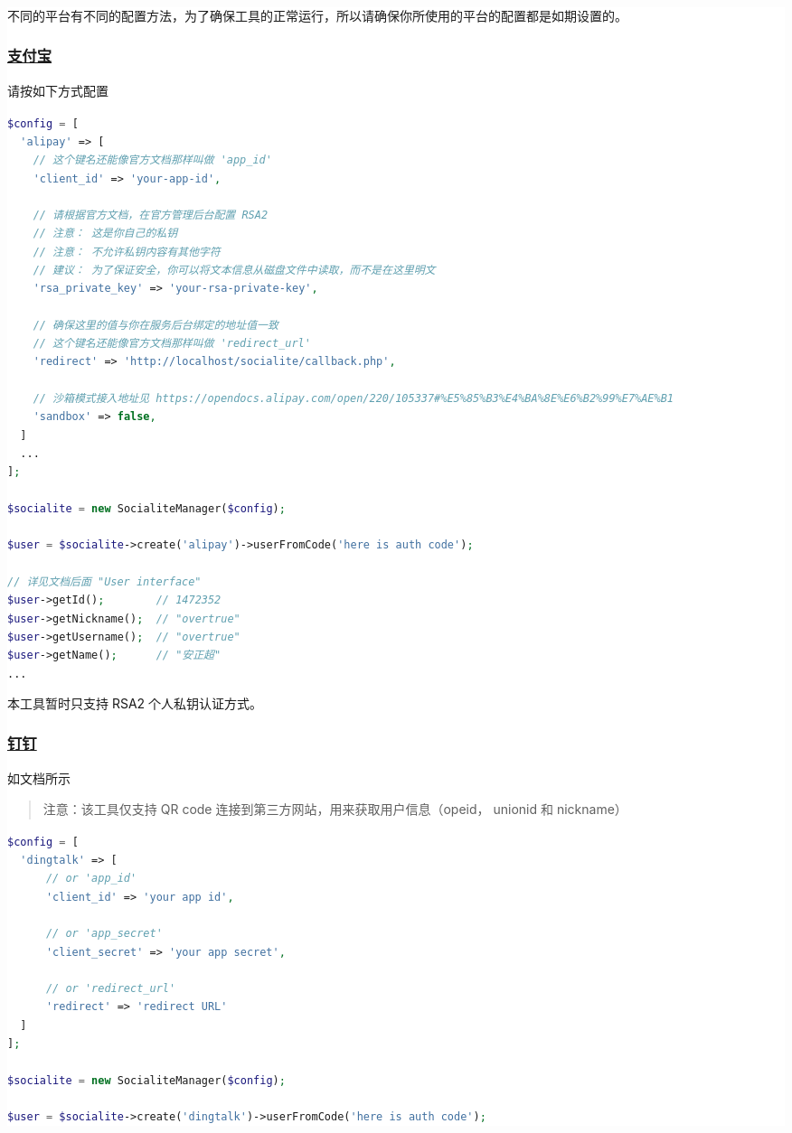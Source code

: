 不同的平台有不同的配置方法，为了确保工具的正常运行，所以请确保你所使用的平台的配置都是如期设置的。

### [支付宝](https://opendocs.alipay.com/open/200/105310#s2)

请按如下方式配置

```php
$config = [
  'alipay' => [
    // 这个键名还能像官方文档那样叫做 'app_id'
    'client_id' => 'your-app-id', 
 
    // 请根据官方文档，在官方管理后台配置 RSA2
    // 注意： 这是你自己的私钥
    // 注意： 不允许私钥内容有其他字符
    // 建议： 为了保证安全，你可以将文本信息从磁盘文件中读取，而不是在这里明文
    'rsa_private_key' => 'your-rsa-private-key',

    // 确保这里的值与你在服务后台绑定的地址值一致
    // 这个键名还能像官方文档那样叫做 'redirect_url'
    'redirect' => 'http://localhost/socialite/callback.php',
    
    // 沙箱模式接入地址见 https://opendocs.alipay.com/open/220/105337#%E5%85%B3%E4%BA%8E%E6%B2%99%E7%AE%B1
    'sandbox' => false,
  ]
  ...
];

$socialite = new SocialiteManager($config);

$user = $socialite->create('alipay')->userFromCode('here is auth code');

// 详见文档后面 "User interface"
$user->getId();        // 1472352
$user->getNickname();  // "overtrue"
$user->getUsername();  // "overtrue"
$user->getName();      // "安正超"
...
```

本工具暂时只支持 RSA2 个人私钥认证方式。

### [钉钉](https://ding-doc.dingtalk.com/doc#/serverapi3/mrugr3)

如文档所示

> 注意：该工具仅支持 QR code 连接到第三方网站，用来获取用户信息（opeid， unionid 和 nickname）

```php
$config = [
  'dingtalk' => [
      // or 'app_id'
      'client_id' => 'your app id',

      // or 'app_secret' 
      'client_secret' => 'your app secret',

      // or 'redirect_url'
      'redirect' => 'redirect URL'
  ]
];

$socialite = new SocialiteManager($config);

$user = $socialite->create('dingtalk')->userFromCode('here is auth code');
```